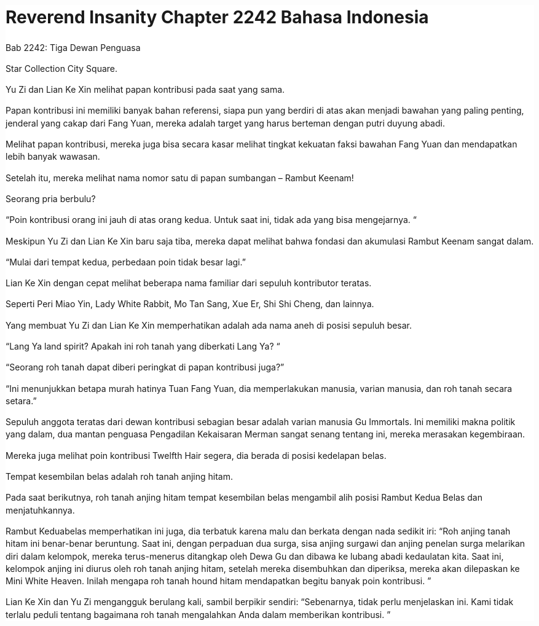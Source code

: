 # Reverend Insanity Chapter 2242 Bahasa Indonesia

Bab 2242: Tiga Dewan Penguasa

Star Collection City Square.

Yu Zi dan Lian Ke Xin melihat papan kontribusi pada saat yang sama.

Papan kontribusi ini memiliki banyak bahan referensi, siapa pun yang berdiri di atas akan menjadi bawahan yang paling penting, jenderal yang cakap dari Fang Yuan, mereka adalah target yang harus berteman dengan putri duyung abadi.

Melihat papan kontribusi, mereka juga bisa secara kasar melihat tingkat kekuatan faksi bawahan Fang Yuan dan mendapatkan lebih banyak wawasan.

Setelah itu, mereka melihat nama nomor satu di papan sumbangan – Rambut Keenam!

Seorang pria berbulu?

“Poin kontribusi orang ini jauh di atas orang kedua. Untuk saat ini, tidak ada yang bisa mengejarnya. “

Meskipun Yu Zi dan Lian Ke Xin baru saja tiba, mereka dapat melihat bahwa fondasi dan akumulasi Rambut Keenam sangat dalam.

“Mulai dari tempat kedua, perbedaan poin tidak besar lagi.”

Lian Ke Xin dengan cepat melihat beberapa nama familiar dari sepuluh kontributor teratas.

Seperti Peri Miao Yin, Lady White Rabbit, Mo Tan Sang, Xue Er, Shi Shi Cheng, dan lainnya.

Yang membuat Yu Zi dan Lian Ke Xin memperhatikan adalah ada nama aneh di posisi sepuluh besar.

“Lang Ya land spirit? Apakah ini roh tanah yang diberkati Lang Ya? “

“Seorang roh tanah dapat diberi peringkat di papan kontribusi juga?”

“Ini menunjukkan betapa murah hatinya Tuan Fang Yuan, dia memperlakukan manusia, varian manusia, dan roh tanah secara setara.”

Sepuluh anggota teratas dari dewan kontribusi sebagian besar adalah varian manusia Gu Immortals. Ini memiliki makna politik yang dalam, dua mantan penguasa Pengadilan Kekaisaran Merman sangat senang tentang ini, mereka merasakan kegembiraan.

Mereka juga melihat poin kontribusi Twelfth Hair segera, dia berada di posisi kedelapan belas.

Tempat kesembilan belas adalah roh tanah anjing hitam.

Pada saat berikutnya, roh tanah anjing hitam tempat kesembilan belas mengambil alih posisi Rambut Kedua Belas dan menjatuhkannya.

Rambut Keduabelas memperhatikan ini juga, dia terbatuk karena malu dan berkata dengan nada sedikit iri: “Roh anjing tanah hitam ini benar-benar beruntung. Saat ini, dengan perpaduan dua surga, sisa anjing surgawi dan anjing penelan surga melarikan diri dalam kelompok, mereka terus-menerus ditangkap oleh Dewa Gu dan dibawa ke lubang abadi kedaulatan kita. Saat ini, kelompok anjing ini diurus oleh roh tanah anjing hitam, setelah mereka disembuhkan dan diperiksa, mereka akan dilepaskan ke Mini White Heaven. Inilah mengapa roh tanah hound hitam mendapatkan begitu banyak poin kontribusi. ”

Lian Ke Xin dan Yu Zi mengangguk berulang kali, sambil berpikir sendiri: “Sebenarnya, tidak perlu menjelaskan ini. Kami tidak terlalu peduli tentang bagaimana roh tanah mengalahkan Anda dalam memberikan kontribusi. ”
